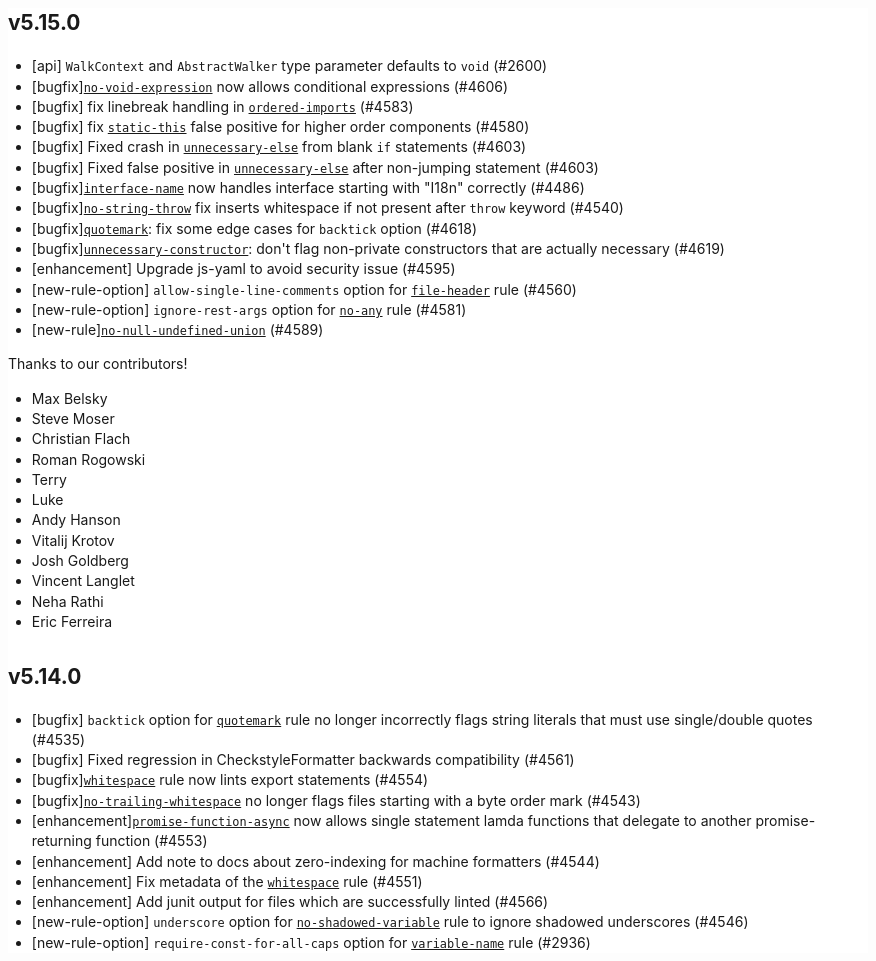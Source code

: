 ## v5.15.0

-   [api] `WalkContext` and `AbstractWalker` type parameter defaults to `void` (#2600)
-   [bugfix][`no-void-expression`](https://palantir.github.io/tslint/rules/no-void-expression/) now allows conditional expressions (#4606)
-   [bugfix] fix linebreak handling in [`ordered-imports`](https://palantir.github.io/tslint/rules/ordered-imports/) (#4583)
-   [bugfix] fix [`static-this`](https://palantir.github.io/tslint/rules/static-this/) false positive for higher order components (#4580)
-   [bugfix] Fixed crash in [`unnecessary-else`](https://palantir.github.io/tslint/rules/unnecessary-else/) from blank `if` statements (#4603)
-   [bugfix] Fixed false positive in [`unnecessary-else`](https://palantir.github.io/tslint/rules/unnecessary-else/) after non-jumping statement (#4603)
-   [bugfix][`interface-name`](https://palantir.github.io/tslint/rules/interface-name/) now handles interface starting with "I18n" correctly (#4486)
-   [bugfix][`no-string-throw`](https://palantir.github.io/tslint/rules/no-string-throw/) fix inserts whitespace if not present after `throw` keyword (#4540)
-   [bugfix][`quotemark`](https://palantir.github.io/tslint/rules/quotemark/): fix some edge cases for `backtick` option (#4618)
-   [bugfix][`unnecessary-constructor`](https://palantir.github.io/tslint/rules/unnecessary-constructor/): don't flag non-private constructors that are actually necessary (#4619)
-   [enhancement] Upgrade js-yaml to avoid security issue (#4595)
-   [new-rule-option] `allow-single-line-comments` option for [`file-header`](https://palantir.github.io/tslint/rules/file-header/) rule (#4560)
-   [new-rule-option] `ignore-rest-args` option for [`no-any`](https://palantir.github.io/tslint/rules/no-any/) rule (#4581)
-   [new-rule][`no-null-undefined-union`](https://palantir.github.io/tslint/rules/no-null-undefined-union/) (#4589)

Thanks to our contributors!

-   Max Belsky
-   Steve Moser
-   Christian Flach
-   Roman Rogowski
-   Terry
-   Luke
-   Andy Hanson
-   Vitalij Krotov
-   Josh Goldberg
-   Vincent Langlet
-   Neha Rathi
-   Eric Ferreira

## v5.14.0

-   [bugfix] `backtick` option for [`quotemark`](https://palantir.github.io/tslint/rules/quotemark/) rule no longer incorrectly flags string literals that must use single/double quotes (#4535)
-   [bugfix] Fixed regression in CheckstyleFormatter backwards compatibility (#4561)
-   [bugfix][`whitespace`](https://palantir.github.io/tslint/rules/whitespace/) rule now lints export statements (#4554)
-   [bugfix][`no-trailing-whitespace`](https://palantir.github.io/tslint/rules/no-trailing-whitespace/) no longer flags files starting with a byte order mark (#4543)
-   [enhancement][`promise-function-async`](https://palantir.github.io/tslint/rules/promise-function-async/) now allows single statement lamda functions that delegate to another promise-returning function (#4553)
-   [enhancement] Add note to docs about zero-indexing for machine formatters (#4544)
-   [enhancement] Fix metadata of the [`whitespace`](https://palantir.github.io/tslint/rules/whitespace/) rule (#4551)
-   [enhancement] Add junit output for files which are successfully linted (#4566)
-   [new-rule-option] `underscore` option for [`no-shadowed-variable`](https://palantir.github.io/tslint/rules/no-shadowed-variable/) rule to ignore shadowed underscores (#4546)
-   [new-rule-option] `require-const-for-all-caps` option for [`variable-name`](https://palantir.github.io/tslint/rules/variable-name/) rule (#2936)